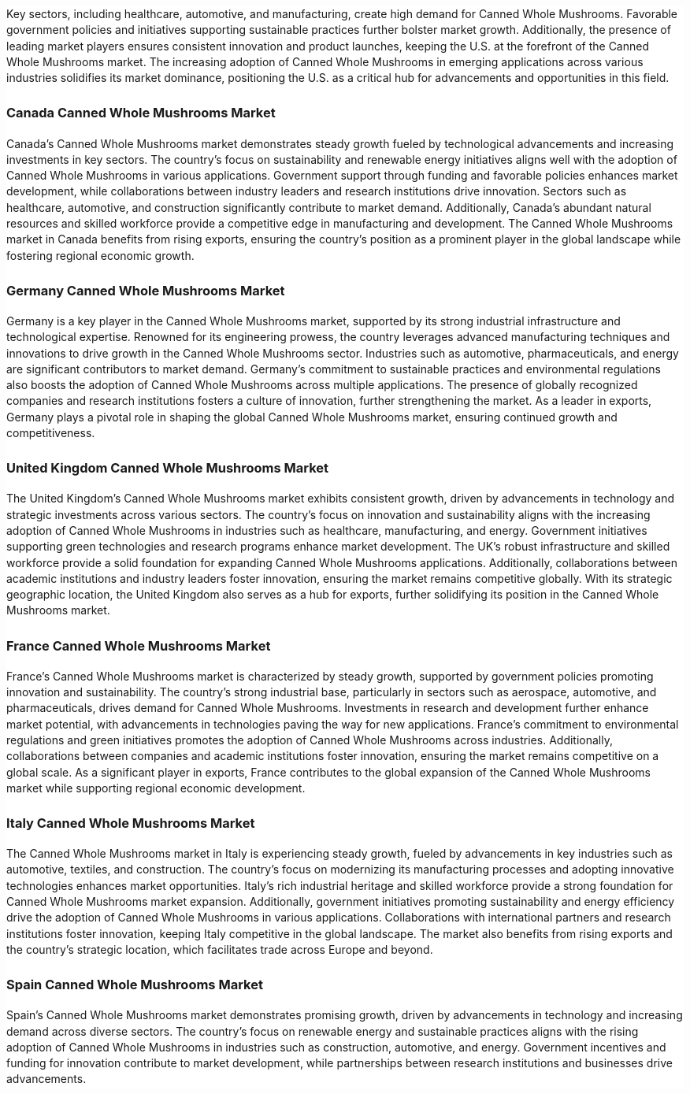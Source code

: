 Key sectors, including healthcare, automotive, and manufacturing, create high demand for Canned Whole Mushrooms. Favorable government policies and initiatives supporting sustainable practices further bolster market growth. Additionally, the presence of leading market players ensures consistent innovation and product launches, keeping the U.S. at the forefront of the Canned Whole Mushrooms market. The increasing adoption of Canned Whole Mushrooms in emerging applications across various industries solidifies its market dominance, positioning the U.S. as a critical hub for advancements and opportunities in this field.</p><h3>Canada Canned Whole Mushrooms Market</h3><p>Canada&rsquo;s Canned Whole Mushrooms market demonstrates steady growth fueled by technological advancements and increasing investments in key sectors. The country&rsquo;s focus on sustainability and renewable energy initiatives aligns well with the adoption of Canned Whole Mushrooms in various applications. Government support through funding and favorable policies enhances market development, while collaborations between industry leaders and research institutions drive innovation. Sectors such as healthcare, automotive, and construction significantly contribute to market demand. Additionally, Canada&rsquo;s abundant natural resources and skilled workforce provide a competitive edge in manufacturing and development. The Canned Whole Mushrooms market in Canada benefits from rising exports, ensuring the country&rsquo;s position as a prominent player in the global landscape while fostering regional economic growth.</p><h3>Germany Canned Whole Mushrooms Market</h3><p>Germany is a key player in the Canned Whole Mushrooms market, supported by its strong industrial infrastructure and technological expertise. Renowned for its engineering prowess, the country leverages advanced manufacturing techniques and innovations to drive growth in the Canned Whole Mushrooms sector. Industries such as automotive, pharmaceuticals, and energy are significant contributors to market demand. Germany&rsquo;s commitment to sustainable practices and environmental regulations also boosts the adoption of Canned Whole Mushrooms across multiple applications. The presence of globally recognized companies and research institutions fosters a culture of innovation, further strengthening the market. As a leader in exports, Germany plays a pivotal role in shaping the global Canned Whole Mushrooms market, ensuring continued growth and competitiveness.</p><h3>United Kingdom Canned Whole Mushrooms Market</h3><p>The United Kingdom&rsquo;s Canned Whole Mushrooms market exhibits consistent growth, driven by advancements in technology and strategic investments across various sectors. The country&rsquo;s focus on innovation and sustainability aligns with the increasing adoption of Canned Whole Mushrooms in industries such as healthcare, manufacturing, and energy. Government initiatives supporting green technologies and research programs enhance market development. The UK&rsquo;s robust infrastructure and skilled workforce provide a solid foundation for expanding Canned Whole Mushrooms applications. Additionally, collaborations between academic institutions and industry leaders foster innovation, ensuring the market remains competitive globally. With its strategic geographic location, the United Kingdom also serves as a hub for exports, further solidifying its position in the Canned Whole Mushrooms market.</p><h3>France Canned Whole Mushrooms Market</h3><p>France&rsquo;s Canned Whole Mushrooms market is characterized by steady growth, supported by government policies promoting innovation and sustainability. The country&rsquo;s strong industrial base, particularly in sectors such as aerospace, automotive, and pharmaceuticals, drives demand for Canned Whole Mushrooms. Investments in research and development further enhance market potential, with advancements in technologies paving the way for new applications. France&rsquo;s commitment to environmental regulations and green initiatives promotes the adoption of Canned Whole Mushrooms across industries. Additionally, collaborations between companies and academic institutions foster innovation, ensuring the market remains competitive on a global scale. As a significant player in exports, France contributes to the global expansion of the Canned Whole Mushrooms market while supporting regional economic development.</p><h3>Italy Canned Whole Mushrooms Market</h3><p>The Canned Whole Mushrooms market in Italy is experiencing steady growth, fueled by advancements in key industries such as automotive, textiles, and construction. The country&rsquo;s focus on modernizing its manufacturing processes and adopting innovative technologies enhances market opportunities. Italy&rsquo;s rich industrial heritage and skilled workforce provide a strong foundation for Canned Whole Mushrooms market expansion. Additionally, government initiatives promoting sustainability and energy efficiency drive the adoption of Canned Whole Mushrooms in various applications. Collaborations with international partners and research institutions foster innovation, keeping Italy competitive in the global landscape. The market also benefits from rising exports and the country&rsquo;s strategic location, which facilitates trade across Europe and beyond.</p><h3>Spain Canned Whole Mushrooms Market</h3><p>Spain&rsquo;s Canned Whole Mushrooms market demonstrates promising growth, driven by advancements in technology and increasing demand across diverse sectors. The country&rsquo;s focus on renewable energy and sustainable practices aligns with the rising adoption of Canned Whole Mushrooms in industries such as construction, automotive, and energy. Government incentives and funding for innovation contribute to market development, while partnerships between research institutions and businesses drive advancements.